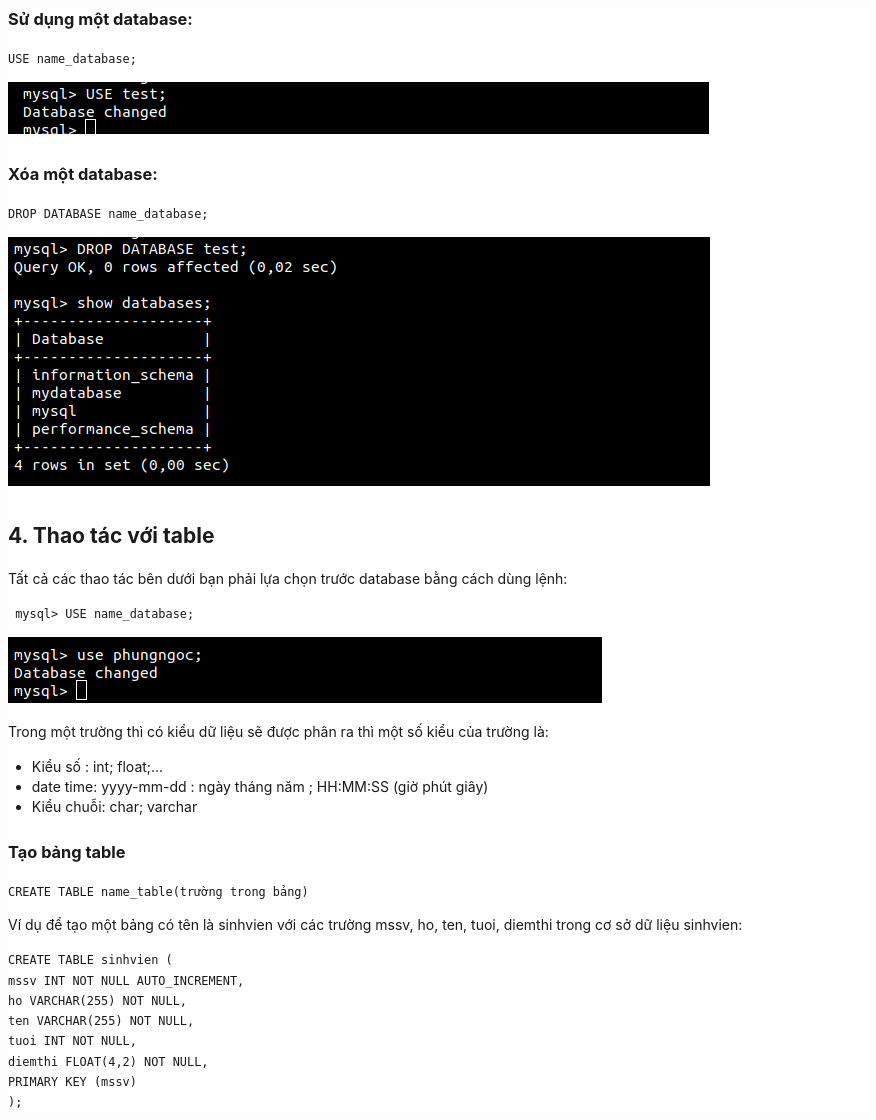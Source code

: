 ### Sử dụng một database:
```
USE name_database;
```
![](../images/a4.png)

### Xóa một database:
```
DROP DATABASE name_database;
```

![](../images/a5.png)

<a name="d"></a>

## 4. Thao tác với table

Tất cả các thao tác bên dưới bạn phải lựa chọn trước database bằng cách dùng lệnh:
```
 mysql> USE name_database;
```
![](../images/a6.png)

Trong một trường thì có kiểu dữ liệu sẽ được phân ra thì một số kiểu của trường là:

- Kiểu số : int; float;...
- date time: yyyy-mm-dd : ngày tháng năm ; HH:MM:SS (giờ phút giây)
- Kiểu chuỗi: char; varchar
### Tạo bảng table
```
CREATE TABLE name_table(trường trong bảng)
```
Ví dụ để tạo một bảng có tên là sinhvien với các trường mssv, ho, ten, tuoi, diemthi trong cơ sở dữ liệu sinhvien:
```
CREATE TABLE sinhvien (
mssv INT NOT NULL AUTO_INCREMENT,
ho VARCHAR(255) NOT NULL,
ten VARCHAR(255) NOT NULL,
tuoi INT NOT NULL,
diemthi FLOAT(4,2) NOT NULL,
PRIMARY KEY (mssv)
);
```
